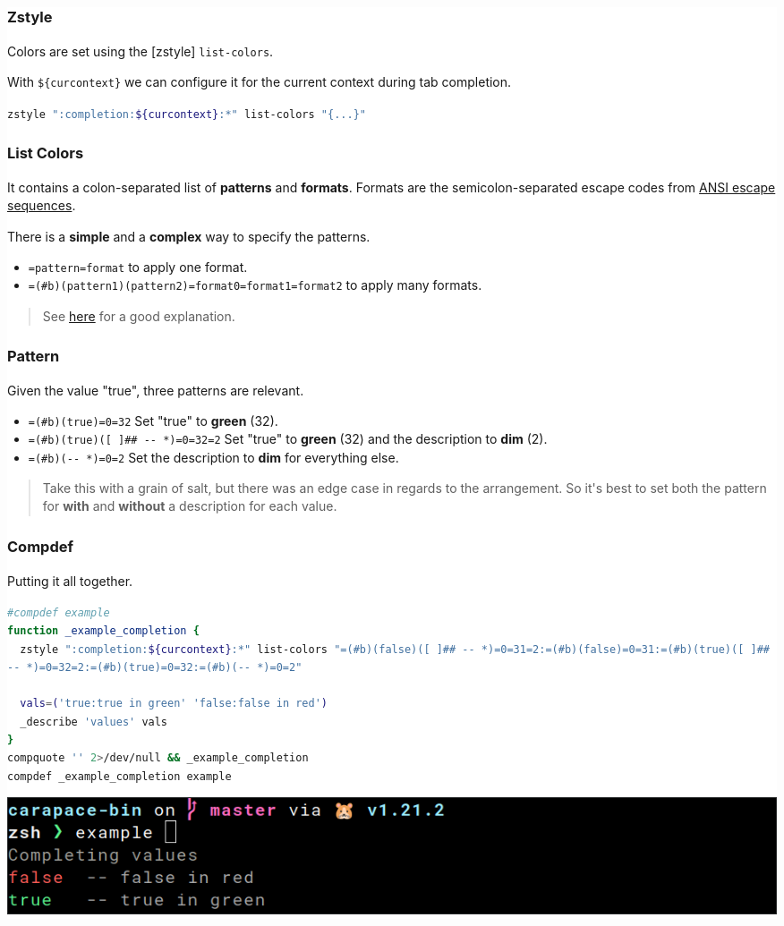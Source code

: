 ### Zstyle

Colors are set using the [zstyle] `list-colors`.

With `${curcontext}` we can configure it for the current context during tab completion.

```sh
zstyle ":completion:${curcontext}:*" list-colors "{...}"
```

### List Colors

It contains a colon-separated list of **patterns** and **formats**.
Formats are the semicolon-separated escape codes from [ANSI escape sequences](#ansi-escape-sequences).

There is a **simple** and a **complex** way to specify the patterns.
- `=pattern=format` to apply one format.
- `=(#b)(pattern1)(pattern2)=format0=format1=format2` to apply many formats.

> See [here](https://stackoverflow.com/a/23568183) for a good explanation.

### Pattern

Given the value "true", three patterns are relevant.

- `=(#b)(true)=0=32` Set "true" to **green** (32).
- `=(#b)(true)([ ]## -- *)=0=32=2` Set "true" to **green** (32) and the description to **dim** (2).
- `=(#b)(-- *)=0=2` Set the description to **dim** for everything else.

> Take this with a grain of salt, but there was an edge case in regards to the arrangement.
> So it's best to set both the pattern for **with** and **without** a description for each value.


### Compdef

Putting it all together.

```sh
#compdef example
function _example_completion {
  zstyle ":completion:${curcontext}:*" list-colors "=(#b)(false)([ ]## -- *)=0=31=2:=(#b)(false)=0=31:=(#b)(true)([ ]## -- *)=0=32=2:=(#b)(true)=0=32:=(#b)(-- *)=0=2"
  
  vals=('true:true in green' 'false:false in red')
  _describe 'values' vals
}
compquote '' 2>/dev/null && _example_completion
compdef _example_completion example
```

![](./puking-rainbows/zsh-compdef.png)

